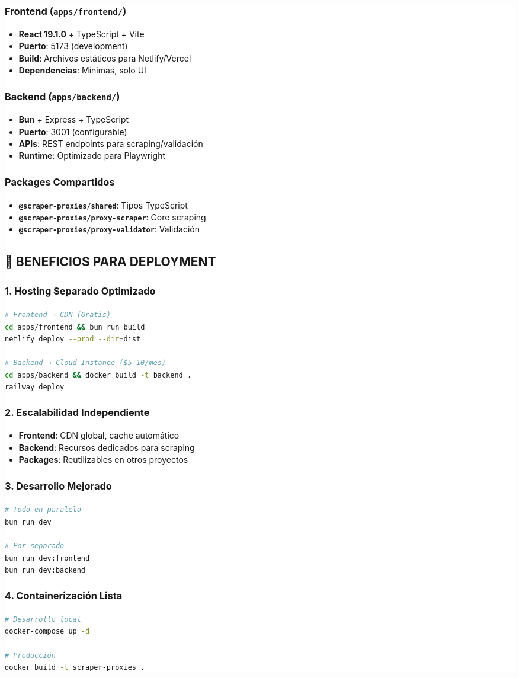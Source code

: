 ### **Frontend (`apps/frontend/`)**
- **React 19.1.0** + TypeScript + Vite
- **Puerto**: 5173 (development)
- **Build**: Archivos estáticos para Netlify/Vercel
- **Dependencias**: Mínimas, solo UI

### **Backend (`apps/backend/`)**
- **Bun** + Express + TypeScript
- **Puerto**: 3001 (configurable)
- **APIs**: REST endpoints para scraping/validación
- **Runtime**: Optimizado para Playwright

### **Packages Compartidos**
- **`@scraper-proxies/shared`**: Tipos TypeScript
- **`@scraper-proxies/proxy-scraper`**: Core scraping
- **`@scraper-proxies/proxy-validator`**: Validación

## 🚀 BENEFICIOS PARA DEPLOYMENT

### **1. Hosting Separado Optimizado**
```bash
# Frontend → CDN (Gratis)
cd apps/frontend && bun run build
netlify deploy --prod --dir=dist

# Backend → Cloud Instance ($5-10/mes)
cd apps/backend && docker build -t backend .
railway deploy
```

### **2. Escalabilidad Independiente**
- **Frontend**: CDN global, cache automático
- **Backend**: Recursos dedicados para scraping
- **Packages**: Reutilizables en otros proyectos

### **3. Desarrollo Mejorado**
```bash
# Todo en paralelo
bun run dev

# Por separado
bun run dev:frontend
bun run dev:backend
```

### **4. Containerización Lista**
```bash
# Desarrollo local
docker-compose up -d

# Producción
docker build -t scraper-proxies .
```
